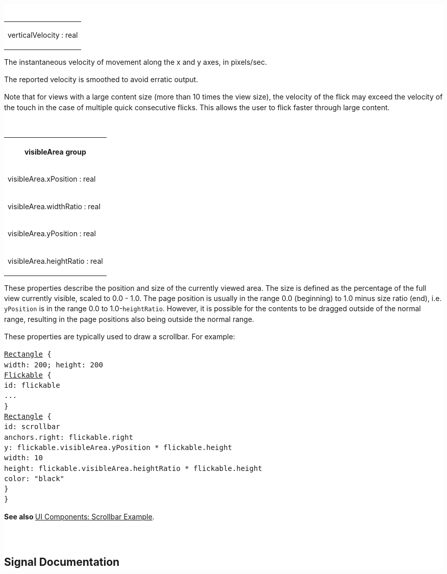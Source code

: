 <br/>

<table class="qmlname"><tr valign="top" id="verticalVelocity-prop"><td class="tblQmlPropNode"><p><span class="name">verticalVelocity</span> : <span class="type">real</span></p></td></tr></table><p>The instantaneous velocity of movement along the x and y axes, in pixels/sec.</p>
<p>The reported velocity is smoothed to avoid erratic output.</p>
<p>Note that for views with a large content size (more than 10 times the view size), the velocity of the flick may exceed the velocity of the touch in the case of multiple quick consecutive flicks. This allows the user to flick faster through large content.</p>

<br/>

<table class="qmlname"><tr valign="top" id="visibleArea-prop"><th class="centerAlign"><p><b>visibleArea group</b></p></th></tr><tr valign="top" id="visibleArea.xPosition-prop"><td class="tblQmlPropNode"><p><span class="name">visibleArea.xPosition</span> : <span class="type">real</span></p></td></tr><tr valign="top" id="visibleArea.widthRatio-prop"><td class="tblQmlPropNode"><p><span class="name">visibleArea.widthRatio</span> : <span class="type">real</span></p></td></tr><tr valign="top" id="visibleArea.yPosition-prop"><td class="tblQmlPropNode"><p><span class="name">visibleArea.yPosition</span> : <span class="type">real</span></p></td></tr><tr valign="top" id="visibleArea.heightRatio-prop"><td class="tblQmlPropNode"><p><span class="name">visibleArea.heightRatio</span> : <span class="type">real</span></p></td></tr></table><p>These properties describe the position and size of the currently viewed area. The size is defined as the percentage of the full view currently visible, scaled to 0.0 - 1.0&#x2e; The page position is usually in the range 0.0 (beginning) to 1.0 minus size ratio (end), i.e&#x2e; <code>yPosition</code> is in the range 0.0 to 1.0-<code>heightRatio</code>. However, it is possible for the contents to be dragged outside of the normal range, resulting in the page positions also being outside the normal range.</p>
<p>These properties are typically used to draw a scrollbar. For example:</p>
<pre class="qml"><span class="type"><a href="QtQuick.Rectangle.md">Rectangle</a></span> {
<span class="name">width</span>: <span class="number">200</span>; <span class="name">height</span>: <span class="number">200</span>
<span class="type"><a href="index.html">Flickable</a></span> {
<span class="name">id</span>: <span class="name">flickable</span>
...
}
<span class="type"><a href="QtQuick.Rectangle.md">Rectangle</a></span> {
<span class="name">id</span>: <span class="name">scrollbar</span>
<span class="name">anchors</span>.right: <span class="name">flickable</span>.<span class="name">right</span>
<span class="name">y</span>: <span class="name">flickable</span>.<span class="name">visibleArea</span>.<span class="name">yPosition</span> <span class="operator">*</span> <span class="name">flickable</span>.<span class="name">height</span>
<span class="name">width</span>: <span class="number">10</span>
<span class="name">height</span>: <span class="name">flickable</span>.<span class="name">visibleArea</span>.<span class="name">heightRatio</span> <span class="operator">*</span> <span class="name">flickable</span>.<span class="name">height</span>
<span class="name">color</span>: <span class="string">&quot;black&quot;</span>
}
}</pre>
<p><b>See also </b><a href="QtQuick.customitems-scrollbar/">UI Components: Scrollbar Example</a>.</p>

<br/>
<h2>Signal Documentation</h2>
